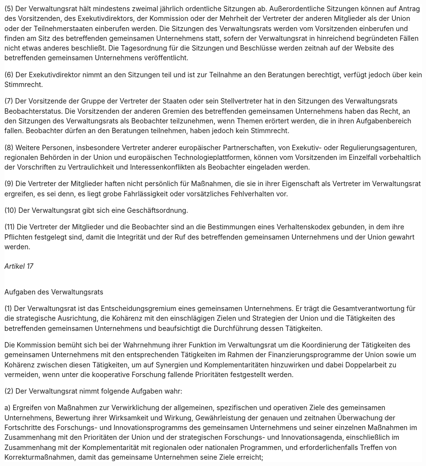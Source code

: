 (5) Der Verwaltungsrat hält mindestens zweimal jährlich ordentliche Sitzungen ab. Außerordentliche Sitzungen können auf Antrag des Vorsitzenden, des Exekutivdirektors, der Kommission oder der Mehrheit der Vertreter der anderen Mitglieder als der Union oder der Teilnehmerstaaten einberufen werden. Die Sitzungen des Verwaltungsrats werden vom Vorsitzenden einberufen und finden am Sitz des betreffenden gemeinsamen Unternehmens statt, sofern der Verwaltungsrat in hinreichend begründeten Fällen nicht etwas anderes beschließt. Die Tagesordnung für die Sitzungen und Beschlüsse werden zeitnah auf der Website des betreffenden gemeinsamen Unternehmens veröffentlicht. 

(6) Der Exekutivdirektor nimmt an den Sitzungen teil und ist zur Teilnahme an den Beratungen berechtigt, verfügt jedoch über kein Stimmrecht. 

(7) Der Vorsitzende der Gruppe der Vertreter der Staaten oder sein Stellvertreter hat in den Sitzungen des Verwaltungsrats Beobachterstatus. Die Vorsitzenden der anderen Gremien des betreffenden gemeinsamen Unternehmens haben das Recht, an den Sitzungen des Verwaltungsrats als Beobachter teilzunehmen, wenn Themen erörtert werden, die in ihren Aufgabenbereich fallen. Beobachter dürfen an den Beratungen teilnehmen, haben jedoch kein Stimmrecht. 

(8) Weitere Personen, insbesondere Vertreter anderer europäischer Partnerschaften, von Exekutiv- oder Regulierungsagenturen, regionalen Behörden in der Union und europäischen Technologieplattformen, können vom Vorsitzenden im Einzelfall vorbehaltlich der Vorschriften zu Vertraulichkeit und Interessenkonflikten als Beobachter eingeladen werden. 

(9) Die Vertreter der Mitglieder haften nicht persönlich für Maßnahmen, die sie in ihrer Eigenschaft als Vertreter im Verwaltungsrat ergreifen, es sei denn, es liegt grobe Fahrlässigkeit oder vorsätzliches Fehlverhalten vor. 

(10) Der Verwaltungsrat gibt sich eine Geschäftsordnung. 

(11) Die Vertreter der Mitglieder und die Beobachter sind an die Bestimmungen eines Verhaltenskodex gebunden, in dem ihre Pflichten festgelegt sind, damit die Integrität und der Ruf des betreffenden gemeinsamen Unternehmens und der Union gewahrt werden. 

######  Artikel 17   
Aufgaben des Verwaltungsrats 

(1) Der Verwaltungsrat ist das Entscheidungsgremium eines gemeinsamen Unternehmens. Er trägt die Gesamtverantwortung für die strategische Ausrichtung, die Kohärenz mit den einschlägigen Zielen und Strategien der Union und die Tätigkeiten des betreffenden gemeinsamen Unternehmens und beaufsichtigt die Durchführung dessen Tätigkeiten. 

Die Kommission bemüht sich bei der Wahrnehmung ihrer Funktion im Verwaltungsrat um die Koordinierung der Tätigkeiten des gemeinsamen Unternehmens mit den entsprechenden Tätigkeiten im Rahmen der Finanzierungsprogramme der Union sowie um Kohärenz zwischen diesen Tätigkeiten, um auf Synergien und Komplementaritäten hinzuwirken und dabei Doppelarbeit zu vermeiden, wenn unter die kooperative Forschung fallende Prioritäten festgestellt werden. 

(2) Der Verwaltungsrat nimmt folgende Aufgaben wahr: 

a) Ergreifen von Maßnahmen zur Verwirklichung der allgemeinen, spezifischen und operativen Ziele des gemeinsamen Unternehmens, Bewertung ihrer Wirksamkeit und Wirkung, Gewährleistung der genauen und zeitnahen Überwachung der Fortschritte des Forschungs- und Innovationsprogramms des gemeinsamen Unternehmens und seiner einzelnen Maßnahmen im Zusammenhang mit den Prioritäten der Union und der strategischen Forschungs- und Innovationsagenda, einschließlich im Zusammenhang mit der Komplementarität mit regionalen oder nationalen Programmen, und erforderlichenfalls Treffen von Korrekturmaßnahmen, damit das gemeinsame Unternehmen seine Ziele erreicht; 
